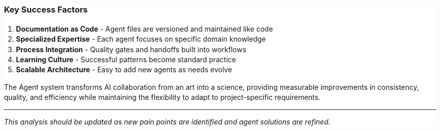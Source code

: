 ### Key Success Factors

1. **Documentation as Code** - Agent files are versioned and maintained like code
2. **Specialized Expertise** - Each agent focuses on specific domain knowledge
3. **Process Integration** - Quality gates and handoffs built into workflows
4. **Learning Culture** - Successful patterns become standard practice
5. **Scalable Architecture** - Easy to add new agents as needs evolve

The Agent system transforms AI collaboration from an art into a science, providing measurable improvements in consistency, quality, and efficiency while maintaining the flexibility to adapt to project-specific requirements.

---

_This analysis should be updated as new pain points are identified and agent solutions are refined._
